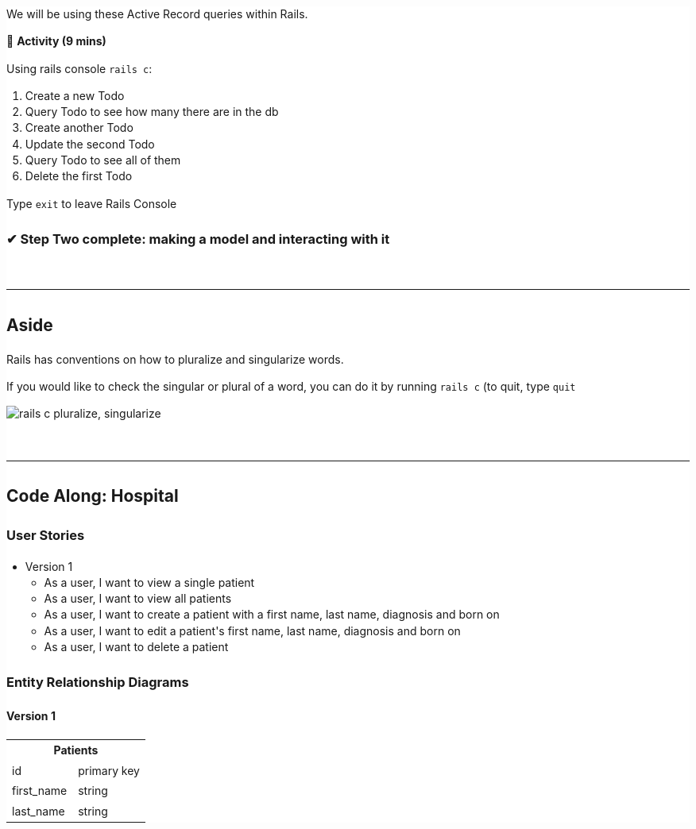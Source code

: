 We will be using these Active Record queries within Rails.


&#x1F535; **Activity (9 mins)**

Using rails console `rails c`:

1. Create a new Todo
2. Query Todo to see how many there are in the db
3. Create another Todo
4. Update the second Todo
5. Query Todo to see all of them
5. Delete the first Todo

Type `exit` to leave Rails Console


### &#x2714; Step Two complete: making a model and interacting with it

<br>
<hr>



## Aside
Rails has conventions on how to pluralize and singularize words.

If you would like to check the singular or plural of a word, you can do it by running `rails c` (to quit, type `quit`

![rails c pluralize, singularize ](https://i.imgur.com/RiV71w5.png)

<br>
<hr>

## Code Along: Hospital

### User Stories

- Version 1
  - As a user, I want to view a single patient
  - As a user, I want to view all patients
  - As a user, I want to create a patient with a first name, last name,
    diagnosis and born on
  - As a user, I want to edit a patient's first name, last name, diagnosis and
    born on
  - As a user, I want to delete a patient

### Entity Relationship Diagrams

#### Version 1

<table>
  <th colspan="2" style="text-align:center">Patients</th>
  <tr>
    <td>id</td>
    <td>primary key</td>
  </tr>
  <tr>
    <td>first_name</td>
    <td>string</td>
  </tr>
  <tr>
    <td>last_name</td>
    <td>string</td>
  </tr>